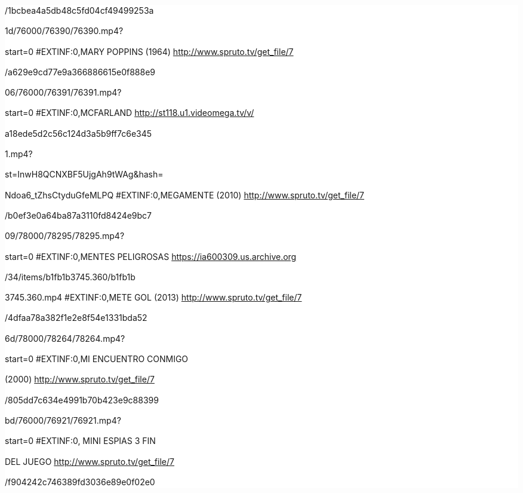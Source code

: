 /1bcbea4a5db48c5fd04cf49499253a

1d/76000/76390/76390.mp4?

start=0
#EXTINF:0,MARY POPPINS (1964)
http://www.spruto.tv/get_file/7

/a629e9cd77e9a366886615e0f888e9

06/76000/76391/76391.mp4?

start=0
#EXTINF:0,MCFARLAND
http://st118.u1.videomega.tv/v/

a18ede5d2c56c124d3a5b9ff7c6e345

1.mp4?

st=InwH8QCNXBF5UjgAh9tWAg&hash=

Ndoa6_tZhsCtyduGfeMLPQ
#EXTINF:0,MEGAMENTE (2010)
http://www.spruto.tv/get_file/7

/b0ef3e0a64ba87a3110fd8424e9bc7

09/78000/78295/78295.mp4?

start=0
#EXTINF:0,MENTES PELIGROSAS
https://ia600309.us.archive.org

/34/items/b1fb1b3745.360/b1fb1b

3745.360.mp4
#EXTINF:0,METE GOL (2013)
http://www.spruto.tv/get_file/7

/4dfaa78a382f1e2e8f54e1331bda52

6d/78000/78264/78264.mp4?

start=0
#EXTINF:0,MI ENCUENTRO CONMIGO 

(2000)
http://www.spruto.tv/get_file/7

/805dd7c634e4991b70b423e9c88399

bd/76000/76921/76921.mp4?

start=0
#EXTINF:0, MINI ESPIAS 3 FIN 

DEL JUEGO
http://www.spruto.tv/get_file/7

/f904242c746389fd3036e89e0f02e0

